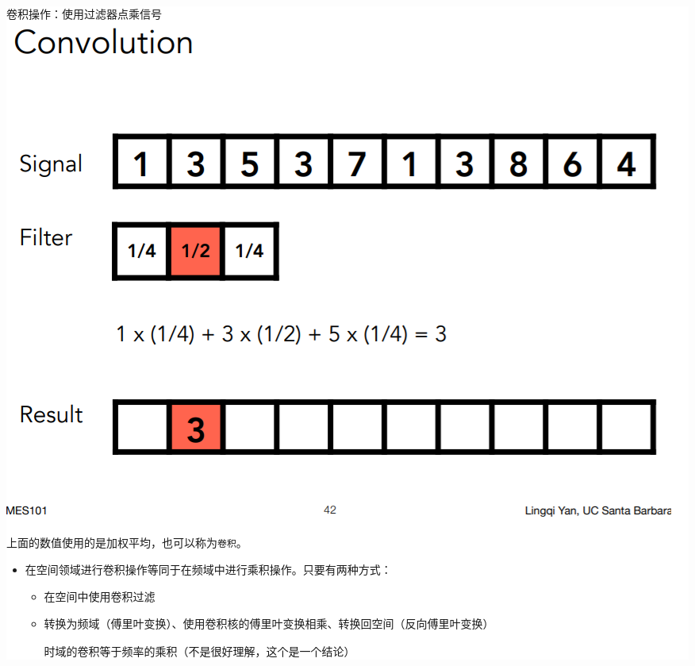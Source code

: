 卷积操作：使用过滤器点乘信号![image-20211022100933077](高级计算机图形学二.assets/image-20211022100933077.png)

上面的数值使用的是加权平均，也可以称为`卷积`。

- 在空间领域进行卷积操作等同于在频域中进行乘积操作。只要有两种方式：
  - 在空间中使用卷积过滤

  - 转换为频域（傅里叶变换）、使用卷积核的傅里叶变换相乘、转换回空间（反向傅里叶变换）

    时域的卷积等于频率的乘积（不是很好理解，这个是一个结论）

